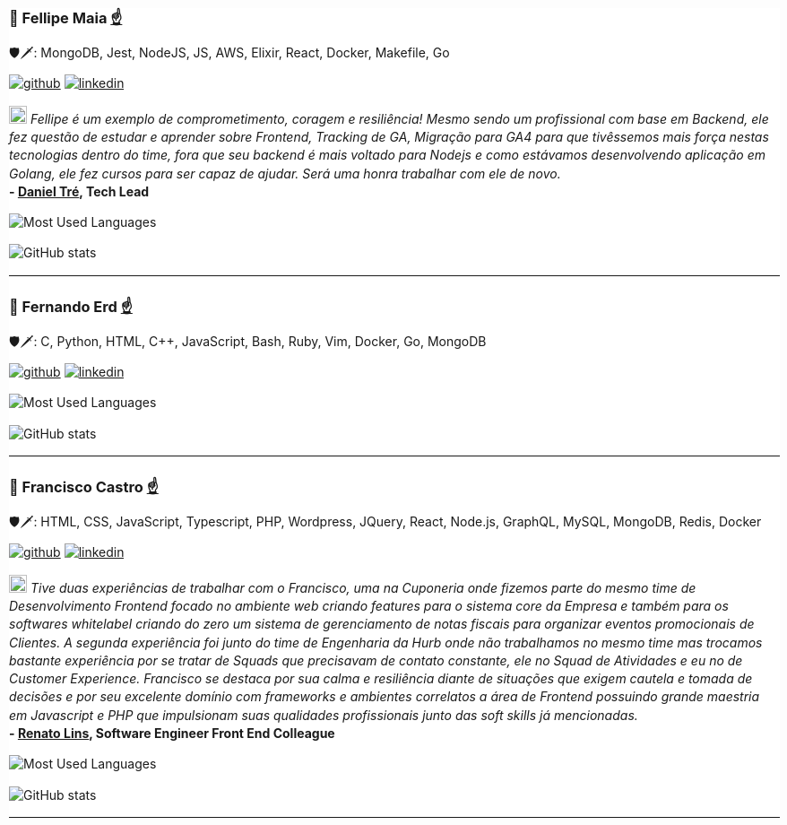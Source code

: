 ### 🥷 Fellipe Maia <a id="fellipemaia"></a> [☝️](#se_index)

🛡️🗡️: MongoDB, Jest, NodeJS, JS, AWS, Elixir, React, Docker, Makefile, Go


[![github](https://img.shields.io/badge/GitHub-181717.svg?style=for-the-badge&logo=GitHub&logoColor=white)](https://github.com/FellipeMaia)
[![linkedin](https://img.shields.io/badge/LinkedIn-0A66C2.svg?style=for-the-badge&logo=LinkedIn&logoColor=white)](https://www.linkedin.com/in/fellipe-maia/)

<img width="20em" height="20em" src="https://upload.wikimedia.org/wikipedia/commons/0/00/Icon-badge.svg" /> _Fellipe é um exemplo de comprometimento, coragem e resiliência! Mesmo sendo um profissional com base em Backend, ele fez questão de estudar e aprender sobre Frontend, Tracking de GA, Migração para GA4 para que tivêssemos mais força nestas tecnologias dentro do time, fora que seu backend é mais voltado para Nodejs e como estávamos desenvolvendo aplicação em Golang, ele fez cursos para ser capaz de ajudar. Será uma honra trabalhar com ele de novo._\
**- [Daniel Tré](https://github.com/donwellus), Tech Lead**

![Most Used Languages](https://github-readme-stats.vercel.app/api/top-langs/?hide_border=true&theme=github_dark&username=FellipeMaia)

![GitHub stats](https://github-readme-stats.vercel.app/api?hide_border=true&theme=github_dark&include_all_commits=true&count_private=true&show_icons=true&username=FellipeMaia)
<hr />

### 🥷 Fernando Erd <a id="fernando-erd"></a> [☝️](#se_index)

🛡️🗡️: C, Python, HTML, C++, JavaScript, Bash, Ruby, Vim, Docker, Go, MongoDB 


[![github](https://img.shields.io/badge/GitHub-181717.svg?style=for-the-badge&logo=GitHub&logoColor=white)](https://github.com/Fernando-Erd)
[![linkedin](https://img.shields.io/badge/LinkedIn-0A66C2.svg?style=for-the-badge&logo=LinkedIn&logoColor=white)](https://www.linkedin.com/in/fernandoerd/)

![Most Used Languages](https://github-readme-stats.vercel.app/api/top-langs/?hide_border=true&theme=github_dark&username=Fernando-Erd)

![GitHub stats](https://github-readme-stats.vercel.app/api?hide_border=true&theme=github_dark&include_all_commits=true&count_private=true&show_icons=true&username=Fernando-Erd)
<hr />

### 🥷 Francisco Castro <a id="franciscobbc"></a> [☝️](#se_index)

🛡️🗡️: HTML, CSS, JavaScript, Typescript, PHP, Wordpress, JQuery, React, Node.js, GraphQL, MySQL, MongoDB, Redis, Docker 


[![github](https://img.shields.io/badge/GitHub-181717.svg?style=for-the-badge&logo=GitHub&logoColor=white)](https://github.com/FranciscoBBC)
[![linkedin](https://img.shields.io/badge/LinkedIn-0A66C2.svg?style=for-the-badge&logo=LinkedIn&logoColor=white)](https://www.linkedin.com/in/francisco-castro-330a95123/)

<img width="20em" height="20em" src="https://upload.wikimedia.org/wikipedia/commons/0/00/Icon-badge.svg" /> _Tive duas experiências de trabalhar com o Francisco, uma na Cuponeria onde fizemos parte do mesmo time de Desenvolvimento Frontend focado no ambiente web criando features para o sistema core da Empresa e também para os softwares whitelabel criando do zero um sistema de gerenciamento de notas fiscais para organizar eventos promocionais de Clientes. A segunda experiência foi junto do time de Engenharia da Hurb onde não trabalhamos no mesmo time mas trocamos bastante experiência por se tratar de Squads que precisavam de contato constante, ele no Squad de Atividades e eu no de Customer Experience. Francisco se destaca por sua calma e resiliência diante de situações que exigem cautela e tomada de decisões e por seu excelente domínio com frameworks e ambientes correlatos a área de Frontend possuindo grande maestria em Javascript e PHP que impulsionam suas qualidades profissionais junto das soft skills já mencionadas._\
**- [Renato Lins](https://github.com/renatolinsjr), Software Engineer Front End Colleague**

![Most Used Languages](https://github-readme-stats.vercel.app/api/top-langs/?hide_border=true&theme=github_dark&username=FranciscoBBC)

![GitHub stats](https://github-readme-stats.vercel.app/api?hide_border=true&theme=github_dark&include_all_commits=true&count_private=true&show_icons=true&username=FranciscoBBC)
<hr />
